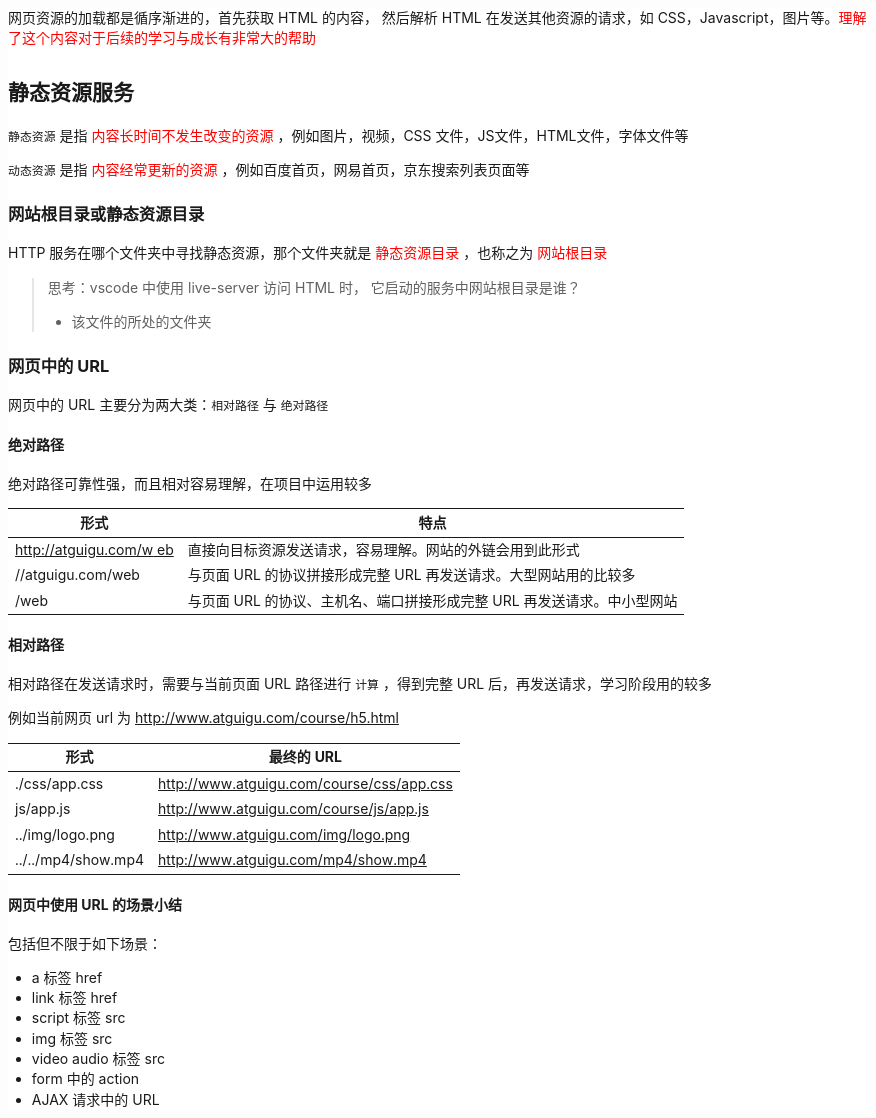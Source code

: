 网页资源的加载都是循序渐进的，首先获取 HTML 的内容， 然后解析 HTML 在发送其他资源的请求，如 CSS，Javascript，图片等。<span style="color:red">理解了这个内容对于后续的学习与成长有非常大的帮助</span>

## 静态资源服务

`静态资源` 是指 <span style="color:red">内容长时间不发生改变的资源</span> ，例如图片，视频，CSS 文件，JS文件，HTML文件，字体文件等

`动态资源` 是指 <span style="color:red">内容经常更新的资源</span> ，例如百度首页，网易首页，京东搜索列表页面等

### 网站根目录或静态资源目录

HTTP 服务在哪个文件夹中寻找静态资源，那个文件夹就是 <span style="color:red">静态资源目录</span> ，也称之为 <span style="color:red">网站根目录</span>

> 思考：vscode 中使用 live-server 访问 HTML 时， 它启动的服务中网站根目录是谁？
>
> - 该文件的所处的文件夹

### 网页中的 **URL**

网页中的 URL 主要分为两大类：`相对路径` 与 `绝对路径`

#### 绝对路径

绝对路径可靠性强，而且相对容易理解，在项目中运用较多

| 形式                                              | 特点                                                         |
| ------------------------------------------------- | ------------------------------------------------------------ |
| [http://atguigu.com/w eb](http://atguigu.com/web) | 直接向目标资源发送请求，容易理解。网站的外链会用到此形式     |
| //atguigu.com/web                                 | 与页面 URL 的协议拼接形成完整 URL 再发送请求。大型网站用的比较多 |
| /web                                              | 与页面 URL 的协议、主机名、端口拼接形成完整 URL 再发送请求。中小型网站 |

#### 相对路径

相对路径在发送请求时，需要与当前页面 URL 路径进行 `计算` ，得到完整 URL 后，再发送请求，学习阶段用的较多

例如当前网页 url 为 http://www.atguigu.com/course/h5.html

| 形式               | 最终的 **URL**                            |
| ------------------ | ----------------------------------------- |
| ./css/app.css      | http://www.atguigu.com/course/css/app.css |
| js/app.js          | http://www.atguigu.com/course/js/app.js   |
| ../img/logo.png    | http://www.atguigu.com/img/logo.png       |
| ../../mp4/show.mp4 | http://www.atguigu.com/mp4/show.mp4       |

#### 网页中使用 **URL** 的场景小结

包括但不限于如下场景：

- a 标签 href
- link 标签 href
- script 标签 src 
- img 标签 src
- video audio 标签 src
- form 中的 action
- AJAX 请求中的 URL
